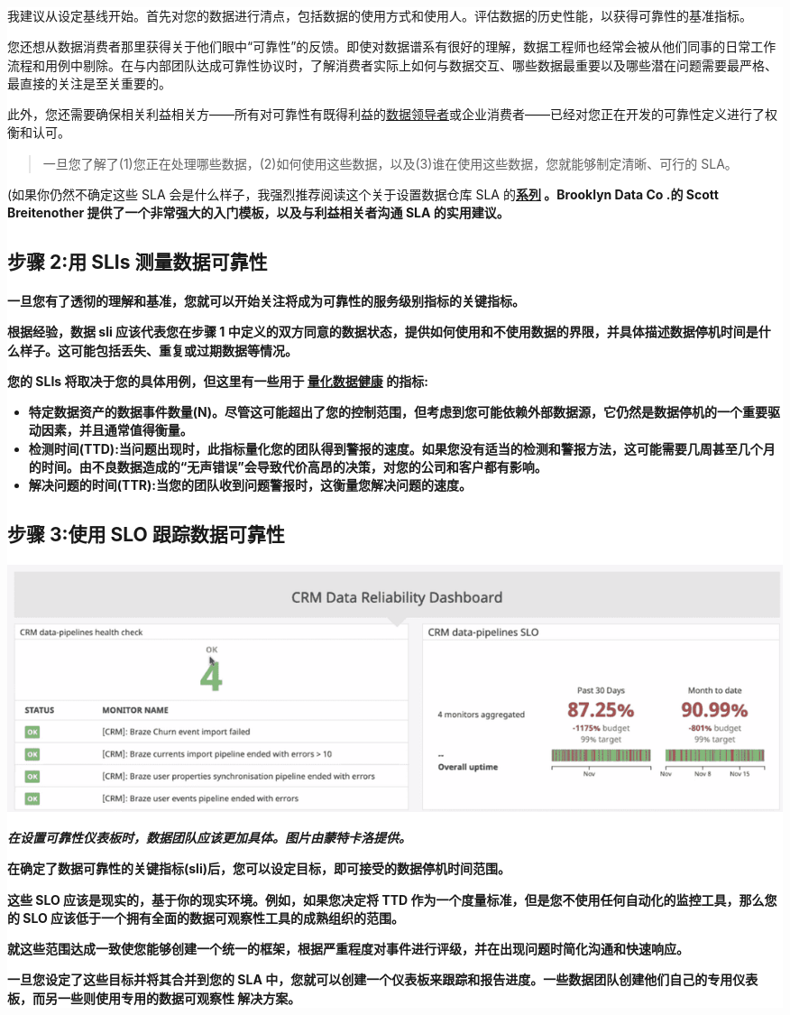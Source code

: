 我建议从设定基线开始。首先对您的数据进行清点，包括数据的使用方式和使用人。评估数据的历史性能，以获得可靠性的基准指标。

您还想从数据消费者那里获得关于他们眼中“可靠性”的反馈。即使对数据谱系有很好的理解，数据工程师也经常会被从他们同事的日常工作流程和用例中剔除。在与内部团队达成可靠性协议时，了解消费者实际上如何与数据交互、哪些数据最重要以及哪些潜在问题需要最严格、最直接的关注是至关重要的。

此外，您还需要确保相关利益相关方——所有对可靠性有既得利益的[数据领导者](https://www.montecarlodata.com/which-of-the-six-major-data-personas-are-you/)或企业消费者——已经对您正在开发的可靠性定义进行了权衡和认可。

> 一旦您了解了(1)您正在处理哪些数据，(2)如何使用这些数据，以及(3)谁在使用这些数据，您就能够制定清晰、可行的 SLA。

(如果你仍然不确定这些 SLA 会是什么样子，我强烈推荐阅读这个关于设置数据仓库 SLA 的[](https://locallyoptimistic.com/post/data-warehouse-sla-p2/)**[**系列**](https://locallyoptimistic.com/post/data-warehouse-sla-p1/) 。Brooklyn Data Co .的 Scott Breitenother 提供了一个非常强大的入门模板，以及与利益相关者沟通 SLA 的实用建议。**

## **步骤 2:用 SLIs 测量数据可靠性**

**一旦您有了透彻的理解和基准，您就可以开始关注将成为可靠性的服务级别指标的关键指标。**

**根据经验，数据 sli 应该代表您在步骤 1 中定义的双方同意的数据状态，提供如何使用和不使用数据的界限，并具体描述数据停机时间是什么样子。这可能包括丢失、重复或过期数据等情况。**

**您的 SLIs 将取决于您的具体用例，但这里有一些用于 [**量化数据健康**](https://www.montecarlodata.com/data-quality-you-are-measuring-it-wrong/) 的指标:**

*   **特定数据资产的数据事件数量(N)。尽管这可能超出了您的控制范围，但考虑到您可能依赖外部数据源，它仍然是数据停机的一个重要驱动因素，并且通常值得衡量。**
*   **检测时间(TTD):当问题出现时，此指标量化您的团队得到警报的速度。如果您没有适当的检测和警报方法，这可能需要几周甚至几个月的时间。由不良数据造成的“无声错误”会导致代价高昂的决策，对您的公司和客户都有影响。**
*   **解决问题的时间(TTR):当您的团队收到问题警报时，这衡量您解决问题的速度。**

## **步骤 3:使用 SLO 跟踪数据可靠性**

**![](img/46b88c4f01ae0b8d3069d84b9e4f8c08.png)**

***在设置可靠性仪表板时，数据团队应该更加具体。图片由蒙特卡洛提供。***

**在确定了数据可靠性的关键指标(sli)后，您可以设定目标，即可接受的数据停机时间范围。**

**这些 SLO 应该是现实的，基于你的现实环境。例如，如果您决定将 TTD 作为一个度量标准，但是您不使用任何自动化的监控工具，那么您的 SLO 应该低于一个拥有全面的数据可观察性工具的成熟组织的范围。**

**就这些范围达成一致使您能够创建一个统一的框架，根据严重程度对事件进行评级，并在出现问题时简化沟通和快速响应。**

**一旦您设定了这些目标并将其合并到您的 SLA 中，您就可以创建一个仪表板来跟踪和报告进度。一些数据团队创建他们自己的专用仪表板，而另一些则使用专用的数据可观察性 解决方案。**
